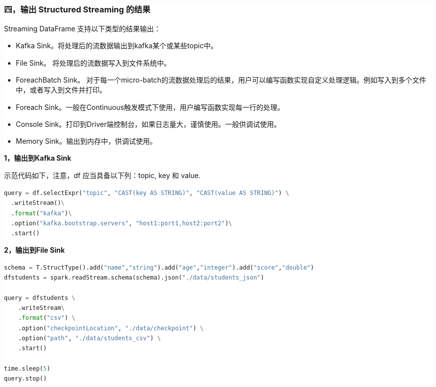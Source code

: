 ```python

```

```python

```

### 四，输出 Structured Streaming 的结果


Streaming DataFrame 支持以下类型的结果输出：

* Kafka Sink。将处理后的流数据输出到kafka某个或某些topic中。

* File Sink。 将处理后的流数据写入到文件系统中。

* ForeachBatch Sink。 对于每一个micro-batch的流数据处理后的结果，用户可以编写函数实现自定义处理逻辑。例如写入到多个文件中，或者写入到文件并打印。

* Foreach Sink。一般在Continuous触发模式下使用，用户编写函数实现每一行的处理。

* Console Sink。打印到Driver端控制台，如果日志量大，谨慎使用。一般供调试使用。

* Memory Sink。输出到内存中，供调试使用。


```python

```

**1，输出到Kafka Sink**



示范代码如下，注意，df 应当具备以下列：topic, key 和 value.

```python
query = df.selectExpr("topic", "CAST(key AS STRING)", "CAST(value AS STRING)") \
  .writeStream()\
  .format("kafka")\
  .option("kafka.bootstrap.servers", "host1:port1,host2:port2")\
  .start()
```


```python

```

**2，输出到File Sink**


```python
schema = T.StructType().add("name","string").add("age","integer").add("score","double")
dfstudents = spark.readStream.schema(schema).json("./data/students_json")

query = dfstudents \
    .writeStream\
    .format("csv") \
    .option("checkpointLocation", "./data/checkpoint") \
    .option("path", "./data/students_csv") \
    .start()

time.sleep(5)
query.stop()

```
